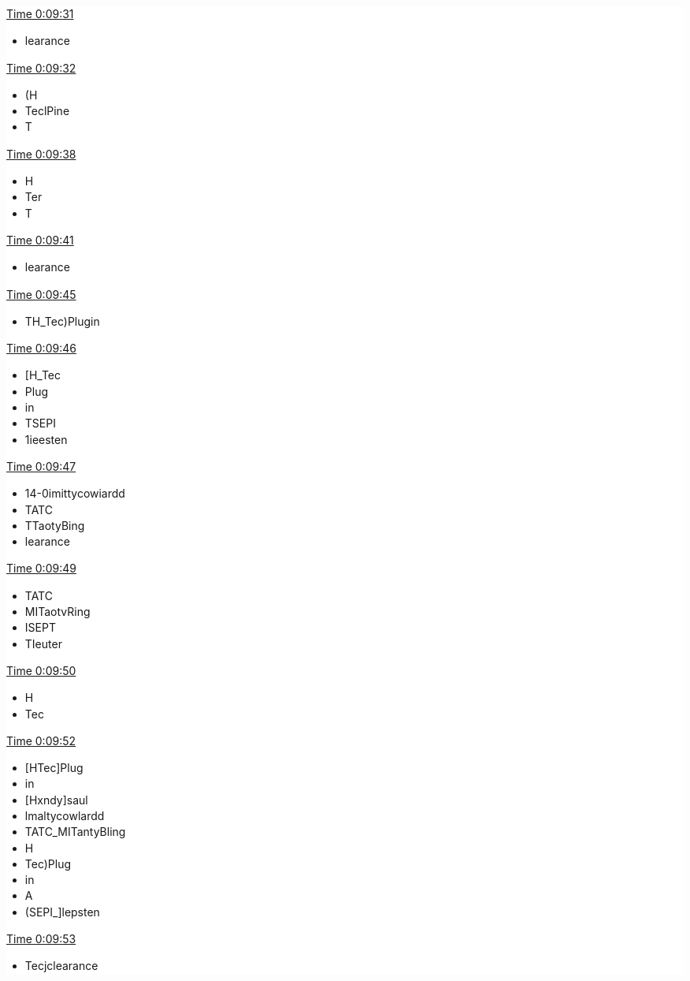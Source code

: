  [Time 0:09:31](https://youtu.be/JcRzbVOGN84?t=566) 
- learance 

 [Time 0:09:32](https://youtu.be/JcRzbVOGN84?t=567) 
- (H 
- TeclPine 
- T 

 [Time 0:09:38](https://youtu.be/JcRzbVOGN84?t=573) 
- H 
- Ter 
- T 

 [Time 0:09:41](https://youtu.be/JcRzbVOGN84?t=576) 
- learance 

 [Time 0:09:45](https://youtu.be/JcRzbVOGN84?t=580) 
- TH_Tec)Plugin 

 [Time 0:09:46](https://youtu.be/JcRzbVOGN84?t=581) 
- [H_Tec 
- Plug 
- in 
- TSEPI 
- 1ieesten 

 [Time 0:09:47](https://youtu.be/JcRzbVOGN84?t=582) 
- 14-0imittycowiardd 
- TATC 
- TTaotyBing 
- learance 

 [Time 0:09:49](https://youtu.be/JcRzbVOGN84?t=584) 
- TATC 
- MITaotvRing 
- ISEPT 
- TIeuter 

 [Time 0:09:50](https://youtu.be/JcRzbVOGN84?t=585) 
- H 
- Tec 

 [Time 0:09:52](https://youtu.be/JcRzbVOGN84?t=587) 
- [HTec]Plug 
- in 
- [Hxndy]saul 
- lmaltycowlardd 
- TATC_MITantyBling 
- H 
- Tec)Plug 
- in 
- A 
- (SEPI_]lepsten 

 [Time 0:09:53](https://youtu.be/JcRzbVOGN84?t=588) 
- Tecjclearance 
